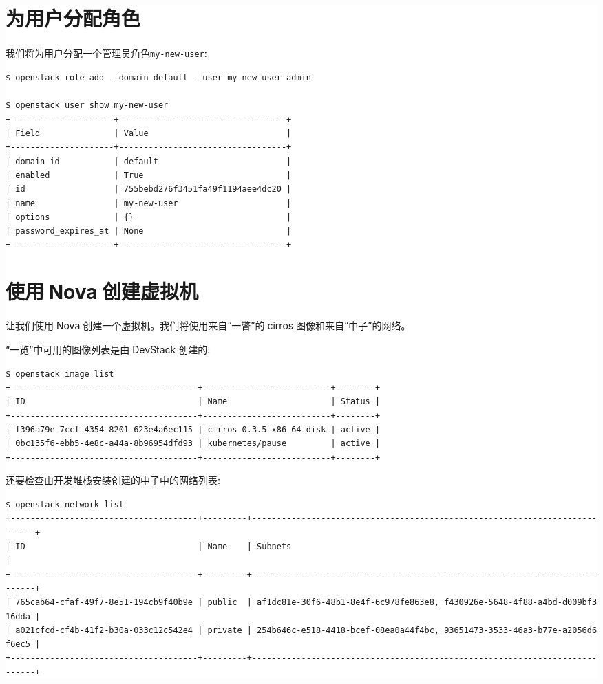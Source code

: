 # 为用户分配角色

我们将为用户分配一个管理员角色`my-new-user`:

```
$ openstack role add --domain default --user my-new-user admin 

$ openstack user show my-new-user 
+---------------------+----------------------------------+ 
| Field               | Value                            | 
+---------------------+----------------------------------+ 
| domain_id           | default                          | 
| enabled             | True                             | 
| id                  | 755bebd276f3451fa49f1194aee4dc20 | 
| name                | my-new-user                      | 
| options             | {}                               | 
| password_expires_at | None                             | 
+---------------------+----------------------------------+ 
```

# 使用 Nova 创建虚拟机

让我们使用 Nova 创建一个虚拟机。我们将使用来自“一瞥”的 cirros 图像和来自“中子”的网络。

“一览”中可用的图像列表是由 DevStack 创建的:

```
$ openstack image list 
+--------------------------------------+--------------------------+--------+ 
| ID                                   | Name                     | Status | 
+--------------------------------------+--------------------------+--------+ 
| f396a79e-7ccf-4354-8201-623e4a6ec115 | cirros-0.3.5-x86_64-disk | active | 
| 0bc135f6-ebb5-4e8c-a44a-8b96954dfd93 | kubernetes/pause         | active | 
+--------------------------------------+--------------------------+--------+  
```

还要检查由开发堆栈安装创建的中子中的网络列表:

```
$ openstack network list
+--------------------------------------+---------+----------------------------------------------------------------------------+
| ID                                   | Name    | Subnets                                                                    |
+--------------------------------------+---------+----------------------------------------------------------------------------+
| 765cab64-cfaf-49f7-8e51-194cb9f40b9e | public  | af1dc81e-30f6-48b1-8e4f-6c978fe863e8, f430926e-5648-4f88-a4bd-d009bf316dda |
| a021cfcd-cf4b-41f2-b30a-033c12c542e4 | private | 254b646c-e518-4418-bcef-08ea0a44f4bc, 93651473-3533-46a3-b77e-a2056d6f6ec5 |
+--------------------------------------+---------+----------------------------------------------------------------------------+  
```
